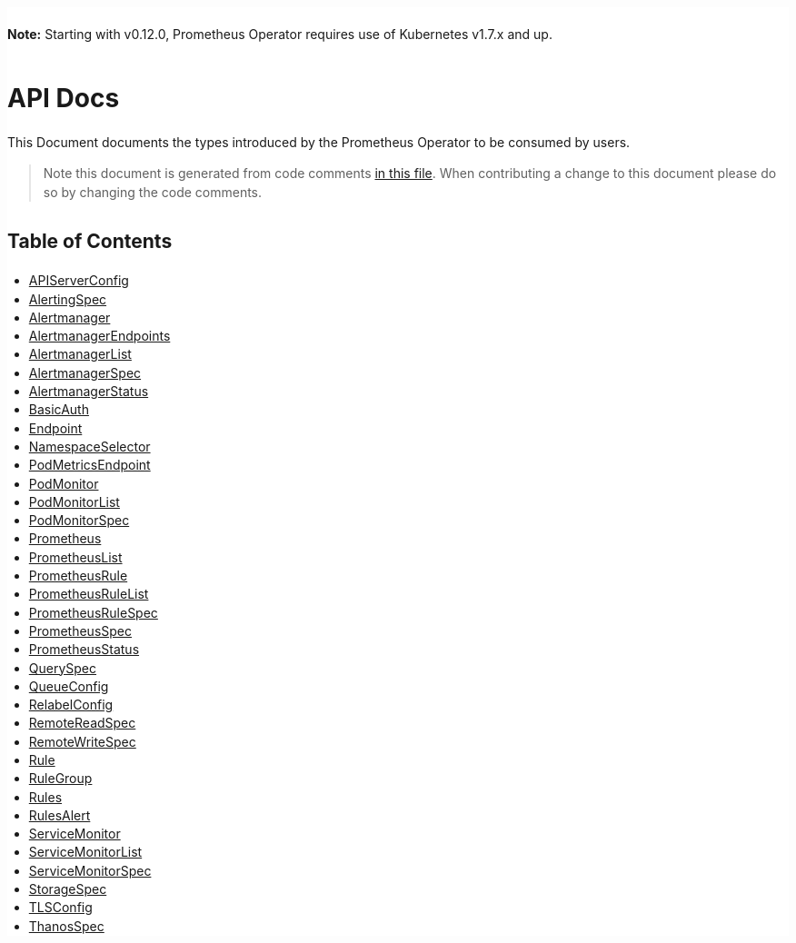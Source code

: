 <br>
<div class="alert alert-info" role="alert">
    <i class="fa fa-exclamation-triangle"></i><b> Note:</b> Starting with v0.12.0, Prometheus Operator requires use of Kubernetes v1.7.x and up.
</div>

# API Docs

This Document documents the types introduced by the Prometheus Operator to be consumed by users.

> Note this document is generated from code comments [in this file](/pkg/apis/monitoring/v1/types.go). When contributing a change to this document please do so by changing the code comments.

## Table of Contents
* [APIServerConfig](#apiserverconfig)
* [AlertingSpec](#alertingspec)
* [Alertmanager](#alertmanager)
* [AlertmanagerEndpoints](#alertmanagerendpoints)
* [AlertmanagerList](#alertmanagerlist)
* [AlertmanagerSpec](#alertmanagerspec)
* [AlertmanagerStatus](#alertmanagerstatus)
* [BasicAuth](#basicauth)
* [Endpoint](#endpoint)
* [NamespaceSelector](#namespaceselector)
* [PodMetricsEndpoint](#podmetricsendpoint)
* [PodMonitor](#podmonitor)
* [PodMonitorList](#podmonitorlist)
* [PodMonitorSpec](#podmonitorspec)
* [Prometheus](#prometheus)
* [PrometheusList](#prometheuslist)
* [PrometheusRule](#prometheusrule)
* [PrometheusRuleList](#prometheusrulelist)
* [PrometheusRuleSpec](#prometheusrulespec)
* [PrometheusSpec](#prometheusspec)
* [PrometheusStatus](#prometheusstatus)
* [QuerySpec](#queryspec)
* [QueueConfig](#queueconfig)
* [RelabelConfig](#relabelconfig)
* [RemoteReadSpec](#remotereadspec)
* [RemoteWriteSpec](#remotewritespec)
* [Rule](#rule)
* [RuleGroup](#rulegroup)
* [Rules](#rules)
* [RulesAlert](#rulesalert)
* [ServiceMonitor](#servicemonitor)
* [ServiceMonitorList](#servicemonitorlist)
* [ServiceMonitorSpec](#servicemonitorspec)
* [StorageSpec](#storagespec)
* [TLSConfig](#tlsconfig)
* [ThanosSpec](#thanosspec)

